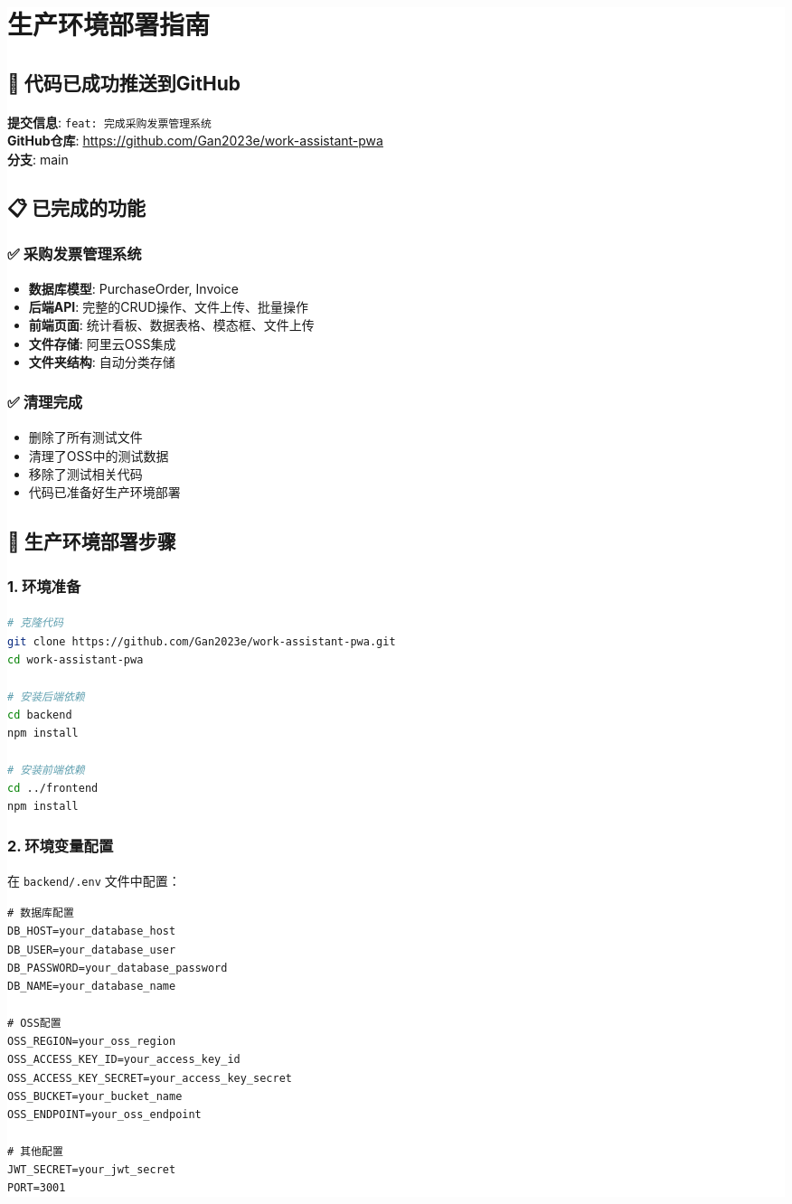 # 生产环境部署指南

## 🎉 代码已成功推送到GitHub

**提交信息**: `feat: 完成采购发票管理系统`  
**GitHub仓库**: https://github.com/Gan2023e/work-assistant-pwa  
**分支**: main

## 📋 已完成的功能

### ✅ 采购发票管理系统
- **数据库模型**: PurchaseOrder, Invoice
- **后端API**: 完整的CRUD操作、文件上传、批量操作
- **前端页面**: 统计看板、数据表格、模态框、文件上传
- **文件存储**: 阿里云OSS集成
- **文件夹结构**: 自动分类存储

### ✅ 清理完成
- 删除了所有测试文件
- 清理了OSS中的测试数据
- 移除了测试相关代码
- 代码已准备好生产环境部署

## 🚀 生产环境部署步骤

### 1. 环境准备
```bash
# 克隆代码
git clone https://github.com/Gan2023e/work-assistant-pwa.git
cd work-assistant-pwa

# 安装后端依赖
cd backend
npm install

# 安装前端依赖
cd ../frontend
npm install
```

### 2. 环境变量配置
在 `backend/.env` 文件中配置：
```env
# 数据库配置
DB_HOST=your_database_host
DB_USER=your_database_user
DB_PASSWORD=your_database_password
DB_NAME=your_database_name

# OSS配置
OSS_REGION=your_oss_region
OSS_ACCESS_KEY_ID=your_access_key_id
OSS_ACCESS_KEY_SECRET=your_access_key_secret
OSS_BUCKET=your_bucket_name
OSS_ENDPOINT=your_oss_endpoint

# 其他配置
JWT_SECRET=your_jwt_secret
PORT=3001
```
